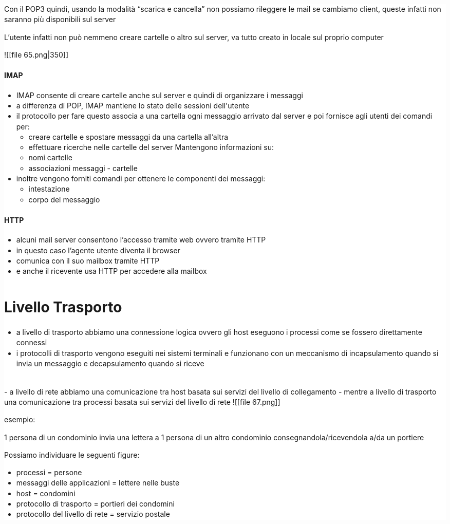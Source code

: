 Con il POP3 quindi, usando la modalità “scarica e cancella” non possiamo rileggere le mail se cambiamo client, queste infatti non saranno più disponibili sul server

L’utente infatti non può nemmeno creare cartelle o altro sul server, va tutto creato in locale sul proprio computer


![[file 65.png|350]]

#### IMAP
- IMAP consente di creare cartelle anche sul server e quindi di organizzare i messaggi
- a differenza di POP, IMAP mantiene lo stato delle sessioni dell'utente
- il protocollo per fare questo associa a una cartella ogni messaggio arrivato dal server e poi fornisce agli utenti dei comandi per:
	- creare cartelle e spostare messaggi da una cartella all’altra
	- effettuare ricerche nelle cartelle del server Mantengono informazioni su:
	- nomi cartelle
	- associazioni messaggi - cartelle
- inoltre vengono forniti comandi per ottenere le componenti dei messaggi:
	- intestazione
	- corpo del messaggio

#### HTTP
- alcuni mail server consentono l’accesso tramite web ovvero tramite HTTP
- in questo caso l’agente utente diventa il browser 
- comunica con il suo mailbox tramite HTTP
- e anche il ricevente usa HTTP per accedere alla mailbox


# Livello Trasporto
- a livello di trasporto abbiamo una connessione logica ovvero gli host eseguono i processi come se fossero direttamente connessi
- i protocolli di trasporto vengono eseguiti nei sistemi terminali e funzionano con un meccanismo di incapsulamento quando si invia un messaggio e decapsulamento quando si riceve
<br>
- a livello di rete abbiamo una comunicazione tra host basata sui servizi del livello di collegamento
- mentre a livello di trasporto una comunicazione tra processi basata sui servizi del livello di rete
![[file 67.png]]

esempio:

1 persona di un condominio invia una lettera a 1 persona di un altro condominio consegnandola/ricevendola a/da un portiere

Possiamo individuare le seguenti figure:

- processi = persone
- messaggi delle applicazioni = lettere nelle buste
- host = condomini
- protocollo di trasporto = portieri dei condomini
- protocollo del livello di rete = servizio postale


[^1]: Alternativamente al metodo POST, possiamo usare il GET inserendo i dati del form nell’URL richiesto: `www.sito.com/animalsearch?moneys&banana`
[^2]: Quindi se ad esempio richiediamo la pagina `www.amazon.com`:
[^3]: ![[file 55.png]]
[^4]: serve a:
[^5]: - **DNS:**  
[^6]: - `nslookup www.di.uniroma1.it` - per cercare nei server DNS impostati di default gli indirizzi associati a `www.di.uniroma1.ti`
[^7]: si riferisce alla gestione del tempo e dei ritardi nella trasmissione dei dati tra due punti in una rete
[^8]: 1. **Multiplexing e Demultiplexing**: si riferiscono alla gestione dei dati
[^9]: un **socket TCP** è un **endpoint** per una connessione di rete che utilizza il protocollo **TCP (Transmission Control Protocol)**
[^10]: _sending window_, è un concetto fondamentale nei protocolli affidabili come **Go-Back-N** e **Sliding Window**, usati per controllare **quanti pacchetti** un mittente può **inviare senza dover aspettare gli ACK** dal destinatario
[^11]: La coda di spedizione (send buffer) è una **memoria nel lato mittente** dove vengono conservati temporaneamente i segmenti trasmessi ma non ancora confermati (ACK)